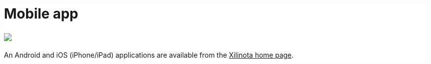 # Mobile app

<img src="https://raw.githubusercontent.com/xilinjia/xilinota/main/Assets/WebsiteAssets/images/DemoMobile.jpg" style="width: 100%" />

An Android and iOS (iPhone/iPad) applications are available from the [Xilinota home page](https://xilinotaapp.org).
